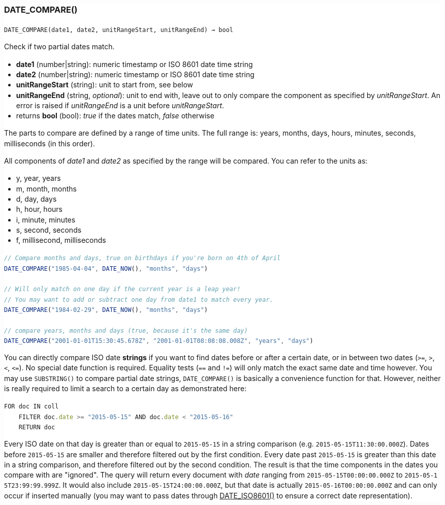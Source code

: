 ### DATE_COMPARE()

`DATE_COMPARE(date1, date2, unitRangeStart, unitRangeEnd) → bool`

Check if two partial dates match.

- **date1** (number\|string): numeric timestamp or ISO 8601 date time string
- **date2** (number\|string): numeric timestamp or ISO 8601 date time string
- **unitRangeStart** (string): unit to start from, see below
- **unitRangeEnd** (string, *optional*):  unit to end with, leave out to only
  compare the component as specified by *unitRangeStart*. An error is raised if
  *unitRangeEnd* is a unit before *unitRangeStart*.
- returns **bool** (bool): *true* if the dates match, *false* otherwise

The parts to compare are defined by a range of time units. The full range is:
years, months, days, hours, minutes, seconds, milliseconds (in this order).

All components of *date1* and *date2* as specified by the range will be compared.
You can refer to the units as:

- y, year, years
- m, month, months
- d, day, days
- h, hour, hours
- i, minute, minutes
- s, second, seconds
- f, millisecond, milliseconds

```js
// Compare months and days, true on birthdays if you're born on 4th of April
DATE_COMPARE("1985-04-04", DATE_NOW(), "months", "days")

// Will only match on one day if the current year is a leap year!
// You may want to add or subtract one day from date1 to match every year.
DATE_COMPARE("1984-02-29", DATE_NOW(), "months", "days")

// compare years, months and days (true, because it's the same day)
DATE_COMPARE("2001-01-01T15:30:45.678Z", "2001-01-01T08:08:08.008Z", "years", "days")
```

You can directly compare ISO date **strings** if you want to find dates before or
after a certain date, or in between two dates (`>=`, `>`, `<`, `<=`).
No special date function is required. Equality tests (`==` and `!=`) will only
match the exact same date and time however. You may use `SUBSTRING()` to
compare partial date strings, `DATE_COMPARE()` is basically a convenience
function for that. However, neither is really required to limit a search to a
certain day as demonstrated here:

```js
FOR doc IN coll
    FILTER doc.date >= "2015-05-15" AND doc.date < "2015-05-16"
    RETURN doc
```

Every ISO date on that day is greater than or equal to `2015-05-15` in a string
comparison (e.g. `2015-05-15T11:30:00.000Z`). Dates before `2015-05-15` are smaller
and therefore filtered out by the first condition. Every date past `2015-05-15` is
greater than this date in a string comparison, and therefore filtered out by the
second condition. The result is that the time components in the dates you compare
with are "ignored". The query will return every document with *date* ranging from
`2015-05-15T00:00:00.000Z` to `2015-05-15T23:99:99.999Z`. It would also include
`2015-05-15T24:00:00.000Z`, but that date is actually `2015-05-16T00:00:00.000Z`
and can only occur if inserted manually (you may want to pass dates through
[DATE_ISO8601()](#date_iso8601) to ensure a correct date representation).
